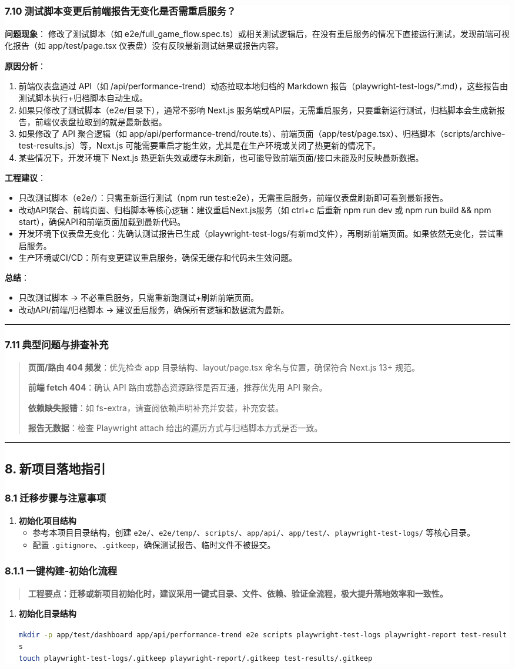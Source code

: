 
### 7.10 测试脚本变更后前端报告无变化是否需重启服务？

**问题现象**：
修改了测试脚本（如 e2e/full_game_flow.spec.ts）或相关测试逻辑后，在没有重启服务的情况下直接运行测试，发现前端可视化报告（如 app/test/page.tsx 仪表盘）没有反映最新测试结果或报告内容。

**原因分析**：
1. 前端仪表盘通过 API（如 /api/performance-trend）动态拉取本地归档的 Markdown 报告（playwright-test-logs/*.md），这些报告由测试脚本执行+归档脚本自动生成。
2. 如果只修改了测试脚本（e2e/目录下），通常不影响 Next.js 服务端或API层，无需重启服务，只要重新运行测试，归档脚本会生成新报告，前端仪表盘拉取到的就是最新数据。
3. 如果修改了 API 聚合逻辑（如 app/api/performance-trend/route.ts）、前端页面（app/test/page.tsx）、归档脚本（scripts/archive-test-results.js）等，Next.js 可能需要重启才能生效，尤其是在生产环境或关闭了热更新的情况下。
4. 某些情况下，开发环境下 Next.js 热更新失效或缓存未刷新，也可能导致前端页面/接口未能及时反映最新数据。

**工程建议**：
- 只改测试脚本（e2e/）：只需重新运行测试（npm run test:e2e），无需重启服务，前端仪表盘刷新即可看到最新报告。
- 改动API聚合、前端页面、归档脚本等核心逻辑：建议重启Next.js服务（如 ctrl+c 后重新 npm run dev 或 npm run build && npm start），确保API和前端页面加载到最新代码。
- 开发环境下仪表盘无变化：先确认测试报告已生成（playwright-test-logs/有新md文件），再刷新前端页面。如果依然无变化，尝试重启服务。
- 生产环境或CI/CD：所有变更建议重启服务，确保无缓存和代码未生效问题。

**总结**：
- 只改测试脚本 → 不必重启服务，只需重新跑测试+刷新前端页面。
- 改动API/前端/归档脚本 → 建议重启服务，确保所有逻辑和数据流为最新。

---

### 7.11 典型问题与排查补充

> **页面/路由 404 频发**：优先检查 app 目录结构、layout/page.tsx 命名与位置，确保符合 Next.js 13+ 规范。
> 
> **前端 fetch 404**：确认 API 路由或静态资源路径是否互通，推荐优先用 API 聚合。
> 
> **依赖缺失报错**：如 fs-extra，请查阅依赖声明补充并安装，补充安装。
> 
> **报告无数据**：检查 Playwright attach 给出的遍历方式与归档脚本方式是否一致。

---

## 8. 新项目落地指引

### 8.1 迁移步骤与注意事项

1. **初始化项目结构**
   - 参考本项目目录结构，创建 `e2e/`、`e2e/temp/`、`scripts/`、`app/api/`、`app/test/`、`playwright-test-logs/` 等核心目录。
   - 配置 `.gitignore`、`.gitkeep`，确保测试报告、临时文件不被提交。

### 8.1.1 一键构建-初始化流程

> **工程要点：迁移或新项目初始化时，建议采用一键式目录、文件、依赖、验证全流程，极大提升落地效率和一致性。**

1. **初始化目录结构**
   ```bash
   mkdir -p app/test/dashboard app/api/performance-trend e2e scripts playwright-test-logs playwright-report test-results
   touch playwright-test-logs/.gitkeep playwright-report/.gitkeep test-results/.gitkeep
   ```
